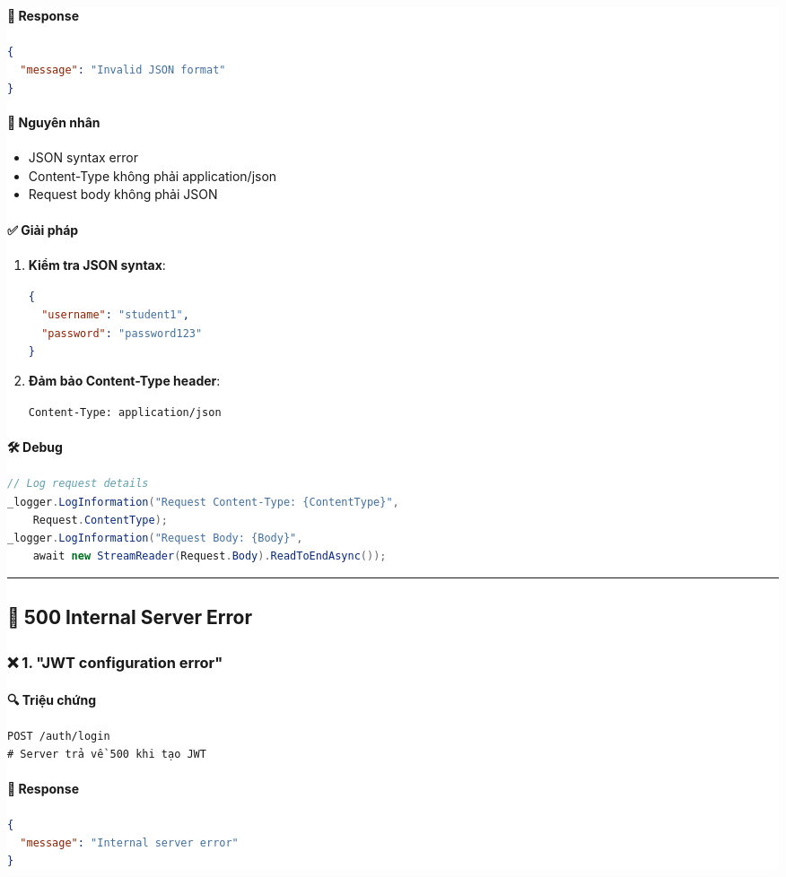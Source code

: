 #### 📝 Response
```json
{
  "message": "Invalid JSON format"
}
```

#### 🔧 Nguyên nhân
- JSON syntax error
- Content-Type không phải application/json
- Request body không phải JSON

#### ✅ Giải pháp
1. **Kiểm tra JSON syntax**:
   ```json
   {
     "username": "student1",
     "password": "password123"
   }
   ```

2. **Đảm bảo Content-Type header**:
   ```http
   Content-Type: application/json
   ```

#### 🛠️ Debug
```csharp
// Log request details
_logger.LogInformation("Request Content-Type: {ContentType}", 
    Request.ContentType);
_logger.LogInformation("Request Body: {Body}", 
    await new StreamReader(Request.Body).ReadToEndAsync());
```

---

## 🔴 500 Internal Server Error

### ❌ 1. "JWT configuration error"

#### 🔍 Triệu chứng
```http
POST /auth/login
# Server trả về 500 khi tạo JWT
```

#### 📝 Response
```json
{
  "message": "Internal server error"
}
```
